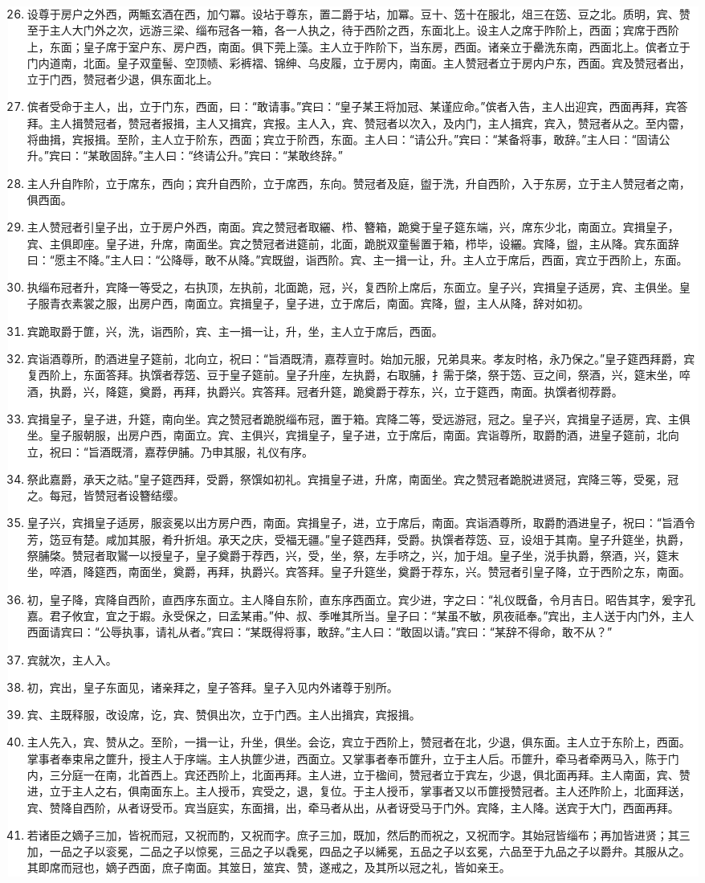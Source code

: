 26. <span id="志第七_礼乐七-26"></span>
设尊于房户之外西，两甒玄酒在西，加勺冪。设坫于尊东，置二爵于坫，加冪。豆十、笾十在服北，俎三在笾、豆之北。质明，宾、赞至于主人大门外之次，远游三梁、缁布冠各一箱，各一人执之，待于西阶之西，东面北上。设主人之席于阼阶上，西面；宾席于西阶上，东面；皇子席于室户东、房户西，南面。俱下莞上藻。主人立于阼阶下，当东房，西面。诸亲立于罍洗东南，西面北上。傧者立于门内道南，北面。皇子双童髻、空顶帻、彩裤褶、锦绅、乌皮履，立于房内，南面。主人赞冠者立于房内户东，西面。宾及赞冠者出，立于门西，赞冠者少退，俱东面北上。

27. <span id="志第七_礼乐七-27"></span>
傧者受命于主人，出，立于门东，西面，曰：“敢请事。”宾曰：“皇子某王将加冠、某谨应命。”傧者入告，主人出迎宾，西面再拜，宾答拜。主人揖赞冠者，赞冠者报揖，主人又揖宾，宾报。主人入，宾、赞冠者以次入，及内门，主人揖宾，宾入，赞冠者从之。至内霤，将曲揖，宾报揖。至阶，主人立于阶东，西面；宾立于阶西，东面。主人曰：“请公升。”宾曰：“某备将事，敢辞。”主人曰：“固请公升。”宾曰：“某敢固辞。”主人曰：“终请公升。”宾曰：“某敢终辞。”

28. <span id="志第七_礼乐七-28"></span>
主人升自阼阶，立于席东，西向；宾升自西阶，立于席西，东向。赞冠者及庭，盥于洗，升自西阶，入于东房，立于主人赞冠者之南，俱西面。

29. <span id="志第七_礼乐七-29"></span>
主人赞冠者引皇子出，立于房户外西，南面。宾之赞冠者取纚、栉、簪箱，跪奠于皇子筵东端，兴，席东少北，南面立。宾揖皇子，宾、主俱即座。皇子进，升席，南面坐。宾之赞冠者进筵前，北面，跪脱双童髻置于箱，栉毕，设纚。宾降，盥，主从降。宾东面辞曰：“愿主不降。”主人曰：“公降辱，敢不从降。”宾既盥，诣西阶。宾、主一揖一让，升。主人立于席后，西面，宾立于西阶上，东面。

30. <span id="志第七_礼乐七-30"></span>
执缁布冠者升，宾降一等受之，右执顶，左执前，北面跪，冠，兴，复西阶上席后，东面立。皇子兴，宾揖皇子适房，宾、主俱坐。皇子服青衣素裳之服，出房户西，南面立。宾揖皇子，皇子进，立于席后，南面。宾降，盥，主人从降，辞对如初。

31. <span id="志第七_礼乐七-31"></span>
宾跪取爵于篚，兴，洗，诣西阶，宾、主一揖一让，升，坐，主人立于席后，西面。

32. <span id="志第七_礼乐七-32"></span>
宾诣酒尊所，酌酒进皇子筵前，北向立，祝曰：“旨酒既清，嘉荐亶时。始加元服，兄弟具来。孝友时格，永乃保之。”皇子筵西拜爵，宾复西阶上，东面答拜。执馔者荐笾、豆于皇子筵前。皇子升座，左执爵，右取脯，扌需于棨，祭于笾、豆之间，祭酒，兴，筵末坐，啐酒，执爵，兴，降筵，奠爵，再拜，执爵兴。宾答拜。冠者升筵，跪奠爵于荐东，兴，立于筵西，南面。执馔者彻荐爵。

33. <span id="志第七_礼乐七-33"></span>
宾揖皇子，皇子进，升筵，南向坐。宾之赞冠者跪脱缁布冠，置于箱。宾降二等，受远游冠，冠之。皇子兴，宾揖皇子适房，宾、主俱坐。皇子服朝服，出房户西，南面立。宾、主俱兴，宾揖皇子，皇子进，立于席后，南面。宾诣尊所，取爵酌酒，进皇子筵前，北向立，祝曰：“旨酒既湑，嘉荐伊脯。乃申其服，礼仪有序。

34. <span id="志第七_礼乐七-34"></span>
祭此嘉爵，承天之祜。”皇子筵西拜，受爵，祭馔如初礼。宾揖皇子进，升席，南面坐。宾之赞冠者跪脱进贤冠，宾降三等，受冕，冠之。每冠，皆赞冠者设簪结缨。

35. <span id="志第七_礼乐七-35"></span>
皇子兴，宾揖皇子适房，服衮冕以出方房户西，南面。宾揖皇子，进，立于席后，南面。宾诣酒尊所，取爵酌酒进皇子，祝曰：“旨酒令芳，笾豆有楚。咸加其服，肴升折俎。承天之庆，受福无疆。”皇子筵西拜，受爵。执馔者荐笾、豆，设俎于其南。皇子升筵坐，执爵，祭脯棨。赞冠者取鸑一以授皇子，皇子奠爵于荐西，兴，受，坐，祭，左手哜之，兴，加于俎。皇子坐，涚手执爵，祭酒，兴，筵末坐，啐酒，降筵西，南面坐，奠爵，再拜，执爵兴。宾答拜。皇子升筵坐，奠爵于荐东，兴。赞冠者引皇子降，立于西阶之东，南面。

36. <span id="志第七_礼乐七-36"></span>
初，皇子降，宾降自西阶，直西序东面立。主人降自东阶，直东序西面立。宾少进，字之曰：“礼仪既备，令月吉日。昭告其字，爰字孔嘉。君子攸宜，宜之于嘏。永受保之，曰孟某甫。”仲、叔、季唯其所当。皇子曰：“某虽不敏，夙夜祗奉。”宾出，主人送于内门外，主人西面请宾曰：“公辱执事，请礼从者。”宾曰：“某既得将事，敢辞。”主人曰：“敢固以请。”宾曰：“某辞不得命，敢不从？”

37. <span id="志第七_礼乐七-37"></span>
宾就次，主人入。

38. <span id="志第七_礼乐七-38"></span>
初，宾出，皇子东面见，诸亲拜之，皇子答拜。皇子入见内外诸尊于别所。

39. <span id="志第七_礼乐七-39"></span>
宾、主既释服，改设席，讫，宾、赞俱出次，立于门西。主人出揖宾，宾报揖。

40. <span id="志第七_礼乐七-40"></span>
主人先入，宾、赞从之。至阶，一揖一让，升坐，俱坐。会讫，宾立于西阶上，赞冠者在北，少退，俱东面。主人立于东阶上，西面。掌事者奉束帛之篚升，授主人于序端。主人执篚少进，西面立。又掌事者奉币篚升，立于主人后。币篚升，牵马者牵两马入，陈于门内，三分庭一在南，北首西上。宾还西阶上，北面再拜。主人进，立于楹间，赞冠者立于宾左，少退，俱北面再拜。主人南面，宾、赞进，立于主人之右，俱南面东上。主人授币，宾受之，退，复位。于主人授币，掌事者又以币篚授赞冠者。主人还阼阶上，北面拜送，宾、赞降自西阶，从者讶受币。宾当庭实，东面揖，出，牵马者从出，从者讶受马于门外。宾降，主人降。送宾于大门，西面再拜。

41. <span id="志第七_礼乐七-41"></span>
若诸臣之嫡子三加，皆祝而冠，又祝而酌，又祝而字。庶子三加，既加，然后酌而祝之，又祝而字。其始冠皆缁布；再加皆进贤；其三加，一品之子以衮冕，二品之子以惊冕，三品之子以毳冕，四品之子以絺冕，五品之子以玄冕，六品至于九品之子以爵弁。其服从之。其即席而冠也，嫡子西面，庶子南面。其筮日，筮宾、赞，遂戒之，及其所以冠之礼，皆如亲王。
